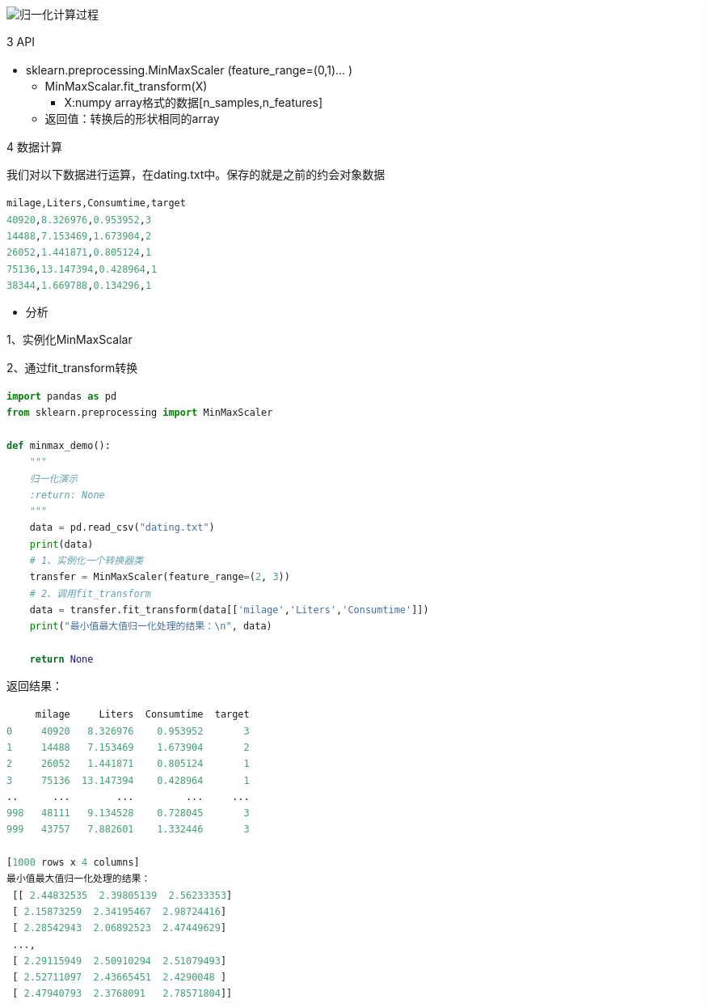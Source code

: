 ![归一化计算过程](https://i0.hdslb.com/bfs/album/371fedbe7b8dbd4b26fb2d4573b9fb005248f67e.png)

3 API

- sklearn.preprocessing.MinMaxScaler (feature_range=(0,1)… )
  - MinMaxScalar.fit_transform(X)
    - X:numpy array格式的数据[n_samples,n_features]
  - 返回值：转换后的形状相同的array

4 数据计算

我们对以下数据进行运算，在dating.txt中。保存的就是之前的约会对象数据

```python
milage,Liters,Consumtime,target
40920,8.326976,0.953952,3
14488,7.153469,1.673904,2
26052,1.441871,0.805124,1
75136,13.147394,0.428964,1
38344,1.669788,0.134296,1
```

- 分析

1、实例化MinMaxScalar

2、通过fit_transform转换

```python
import pandas as pd
from sklearn.preprocessing import MinMaxScaler

def minmax_demo():
    """
    归一化演示
    :return: None
    """
    data = pd.read_csv("dating.txt")
    print(data)
    # 1、实例化一个转换器类
    transfer = MinMaxScaler(feature_range=(2, 3))
    # 2、调用fit_transform
    data = transfer.fit_transform(data[['milage','Liters','Consumtime']])
    print("最小值最大值归一化处理的结果：\n", data)

    return None
```

返回结果：

```python
     milage     Liters  Consumtime  target
0     40920   8.326976    0.953952       3
1     14488   7.153469    1.673904       2
2     26052   1.441871    0.805124       1
3     75136  13.147394    0.428964       1
..      ...        ...         ...     ...
998   48111   9.134528    0.728045       3
999   43757   7.882601    1.332446       3

[1000 rows x 4 columns]
最小值最大值归一化处理的结果：
 [[ 2.44832535  2.39805139  2.56233353]
 [ 2.15873259  2.34195467  2.98724416]
 [ 2.28542943  2.06892523  2.47449629]
 ..., 
 [ 2.29115949  2.50910294  2.51079493]
 [ 2.52711097  2.43665451  2.4290048 ]
 [ 2.47940793  2.3768091   2.78571804]]
```